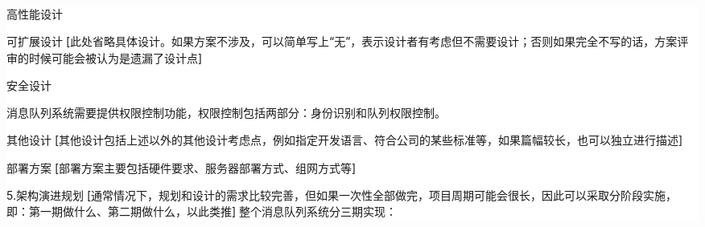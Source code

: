 
高性能设计

可扩展设计
[此处省略具体设计。如果方案不涉及，可以简单写上“无”，表示设计者有考虑但不需要设计；否则如果完全不写的话，方案评审的时候可能会被认为是遗漏了设计点]

安全设计

消息队列系统需要提供权限控制功能，权限控制包括两部分：身份识别和队列权限控制。

其他设计
[其他设计包括上述以外的其他设计考虑点，例如指定开发语言、符合公司的某些标准等，如果篇幅较长，也可以独立进行描述]

部署方案
[部署方案主要包括硬件要求、服务器部署方式、组网方式等]

5.架构演进规划
[通常情况下，规划和设计的需求比较完善，但如果一次性全部做完，项目周期可能会很长，因此可以采取分阶段实施，即：第一期做什么、第二期做什么，以此类推]
整个消息队列系统分三期实现：







